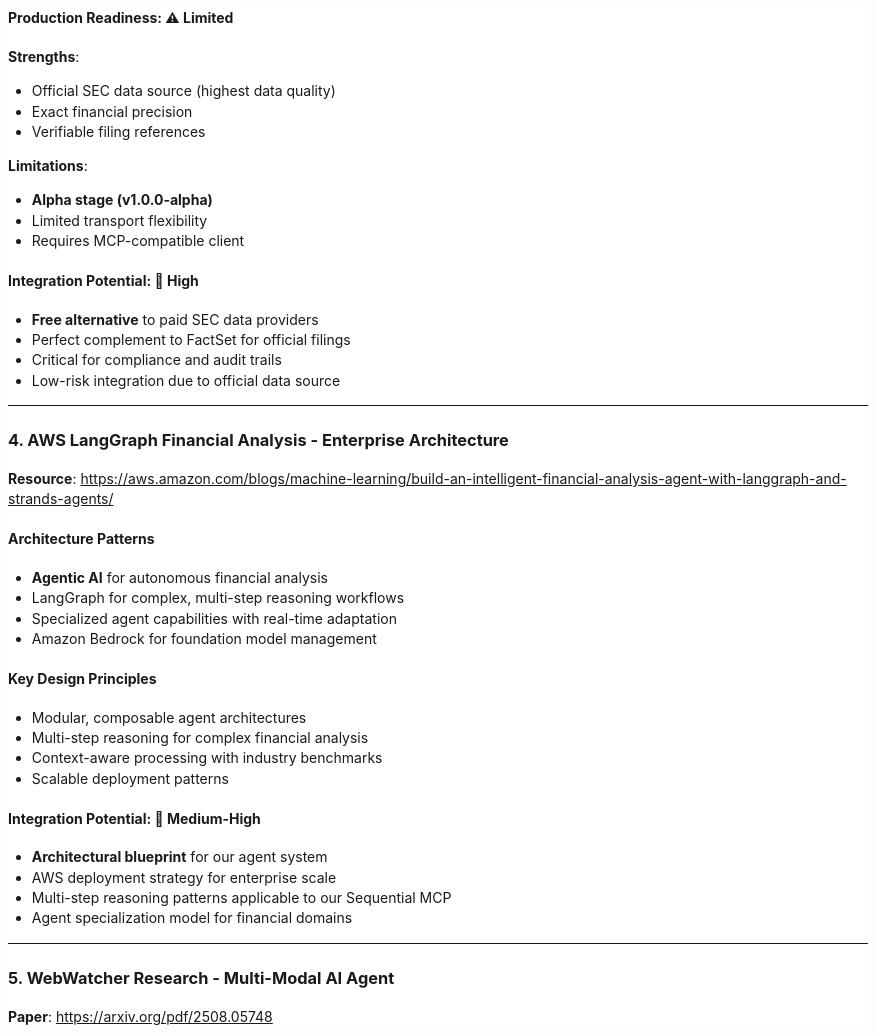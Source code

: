 #### Production Readiness: ⚠️ Limited

**Strengths**:

- Official SEC data source (highest data quality)
- Exact financial precision
- Verifiable filing references

**Limitations**:

- **Alpha stage (v1.0.0-alpha)**
- Limited transport flexibility
- Requires MCP-compatible client

#### Integration Potential: 🎯 High

- **Free alternative** to paid SEC data providers
- Perfect complement to FactSet for official filings
- Critical for compliance and audit trails
- Low-risk integration due to official data source

---

### 4. AWS LangGraph Financial Analysis - Enterprise Architecture

**Resource**: https://aws.amazon.com/blogs/machine-learning/build-an-intelligent-financial-analysis-agent-with-langgraph-and-strands-agents/

#### Architecture Patterns

- **Agentic AI** for autonomous financial analysis
- LangGraph for complex, multi-step reasoning workflows
- Specialized agent capabilities with real-time adaptation
- Amazon Bedrock for foundation model management

#### Key Design Principles

- Modular, composable agent architectures
- Multi-step reasoning for complex financial analysis
- Context-aware processing with industry benchmarks
- Scalable deployment patterns

#### Integration Potential: 🎯 Medium-High

- **Architectural blueprint** for our agent system
- AWS deployment strategy for enterprise scale
- Multi-step reasoning patterns applicable to our Sequential MCP
- Agent specialization model for financial domains

---

### 5. WebWatcher Research - Multi-Modal AI Agent

**Paper**: https://arxiv.org/pdf/2508.05748
